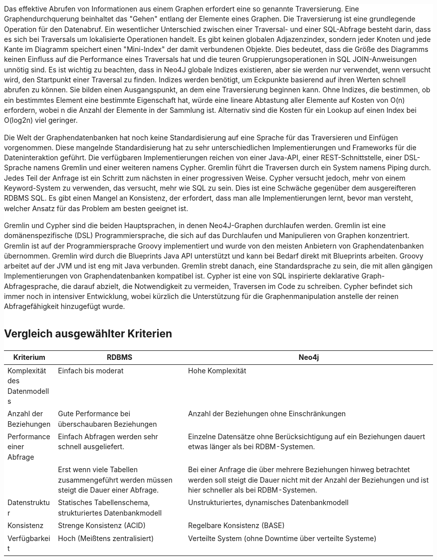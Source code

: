 Das effektive Abrufen von Informationen aus einem Graphen erfordert eine so genannte Traversierung. Eine Graphendurchquerung beinhaltet das "Gehen" entlang der Elemente eines Graphen. Die Traversierung ist eine grundlegende Operation für den Datenabruf. Ein wesentlicher Unterschied zwischen einer Traversal- und einer SQL-Abfrage besteht darin, dass es sich bei Traversals um lokalisierte Operationen handelt. Es gibt keinen globalen Adjazenzindex, sondern jeder Knoten und jede Kante im Diagramm speichert einen "Mini-Index" der damit verbundenen Objekte. Dies bedeutet, dass die Größe des Diagramms keinen Einfluss auf die Performance eines Traversals hat und die teuren Gruppierungsoperationen in SQL JOIN-Anweisungen unnötig sind. Es ist wichtig zu beachten, dass in Neo4J globale Indizes existieren, aber sie werden nur verwendet, wenn versucht wird, den Startpunkt einer Traversal zu finden. Indizes werden benötigt, um Eckpunkte basierend auf ihren Werten schnell abrufen zu können. Sie bilden einen Ausgangspunkt, an dem eine Traversierung beginnen kann. Ohne Indizes, die bestimmen, ob ein bestimmtes Element eine bestimmte Eigenschaft hat, würde eine lineare Abtastung aller Elemente auf Kosten von O(n) erfordern, wobei n die Anzahl der Elemente in der Sammlung ist. Alternativ sind die Kosten für ein Lookup auf einen Index bei O(log2n) viel geringer.

Die Welt der Graphendatenbanken hat noch keine Standardisierung auf eine Sprache für das Traversieren und Einfügen vorgenommen. Diese mangelnde Standardisierung hat zu sehr unterschiedlichen Implementierungen und Frameworks für die Dateninteraktion geführt. Die verfügbaren Implementierungen reichen von einer Java-API, einer REST-Schnittstelle, einer DSL-Sprache namens Gremlin und einer weiteren namens Cypher. Gremlin führt die Traversen durch ein System namens Piping durch. Jedes Teil der Anfrage ist ein Schritt zum nächsten in einer progressiven Weise. Cypher versucht jedoch, mehr von einem Keyword-System zu verwenden, das versucht, mehr wie SQL zu sein. Dies ist eine Schwäche gegenüber dem ausgereifteren RDBMS SQL. Es gibt einen Mangel an Konsistenz, der erfordert, dass man alle Implementierungen lernt, bevor man versteht, welcher Ansatz für das Problem am besten geeignet ist.

Gremlin und Cypher sind die beiden Hauptsprachen, in denen Neo4J-Graphen durchlaufen werden. Gremlin ist eine domänenspezifische (DSL) Programmiersprache, die sich auf das Durchlaufen und Manipulieren von Graphen konzentriert. Gremlin ist auf der Programmiersprache Groovy implementiert und wurde von den meisten Anbietern von Graphendatenbanken übernommen. Gremlin wird durch die Blueprints Java API unterstützt und kann bei Bedarf direkt mit Blueprints arbeiten. Groovy arbeitet auf der JVM und ist eng mit Java verbunden. Gremlin strebt danach, eine Standardsprache zu sein, die mit allen gängigen Implementierungen von Graphendatenbanken kompatibel ist. Cypher ist eine von SQL inspirierte deklarative Graph-Abfragesprache, die darauf abzielt, die Notwendigkeit zu vermeiden, Traversen im Code zu schreiben. Cypher befindet sich immer noch in intensiver Entwicklung, wobei kürzlich die Unterstützung für die Graphenmanipulation anstelle der reinen Abfragefähigkeit hinzugefügt wurde.

## Vergleich ausgewählter Kriterien

| Kriterium                    | RDBMS                                                                                  | Neo4j                                                                                                                                                                            |
|------------------------------|----------------------------------------------------------------------------------------|----------------------------------------------------------------------------------------------------------------------------------------------------------------------------------|
| Komplexität des Datenmodells | Einfach bis moderat                                                                    | Hohe Komplexität                                                                                                                                                                 |
| Anzahl der Beziehungen       | Gute Performance bei überschaubaren Beziehungen                                        | Anzahl der Beziehungen ohne Einschränkungen                                                                                                                                      |
| Performance einer Abfrage    | Einfach Abfragen werden sehr schnell ausgeliefert.                                     | Einzelne Datensätze ohne Berücksichtigung auf ein Beziehungen dauert etwas länger als bei RDBM-Systemen.                                                                         |
|                              | Erst wenn viele Tabellen zusammengeführt werden müssen steigt die Dauer einer Abfrage. | Bei einer Anfrage die über mehrere Beziehungen hinweg betrachtet werden soll steigt die Dauer nicht mit der Anzahl der Beziehungen und ist hier schneller als bei RDBM-Systemen. |
| Datenstruktur                | Statisches Tabellenschema, strukturiertes Datenbankmodell                              | Unstrukturiertes, dynamisches Datenbankmodell                                                                                                                                    |
| Konsistenz                   | Strenge Konsistenz (ACID)                                                              | Regelbare Konsistenz (BASE)                                                                                                                                                      |
| Verfügbarkeit                | Hoch (Meißtens zentralisiert)                                                          | Verteilte System (ohne Downtime über verteilte Systeme)                                                                                                                          |